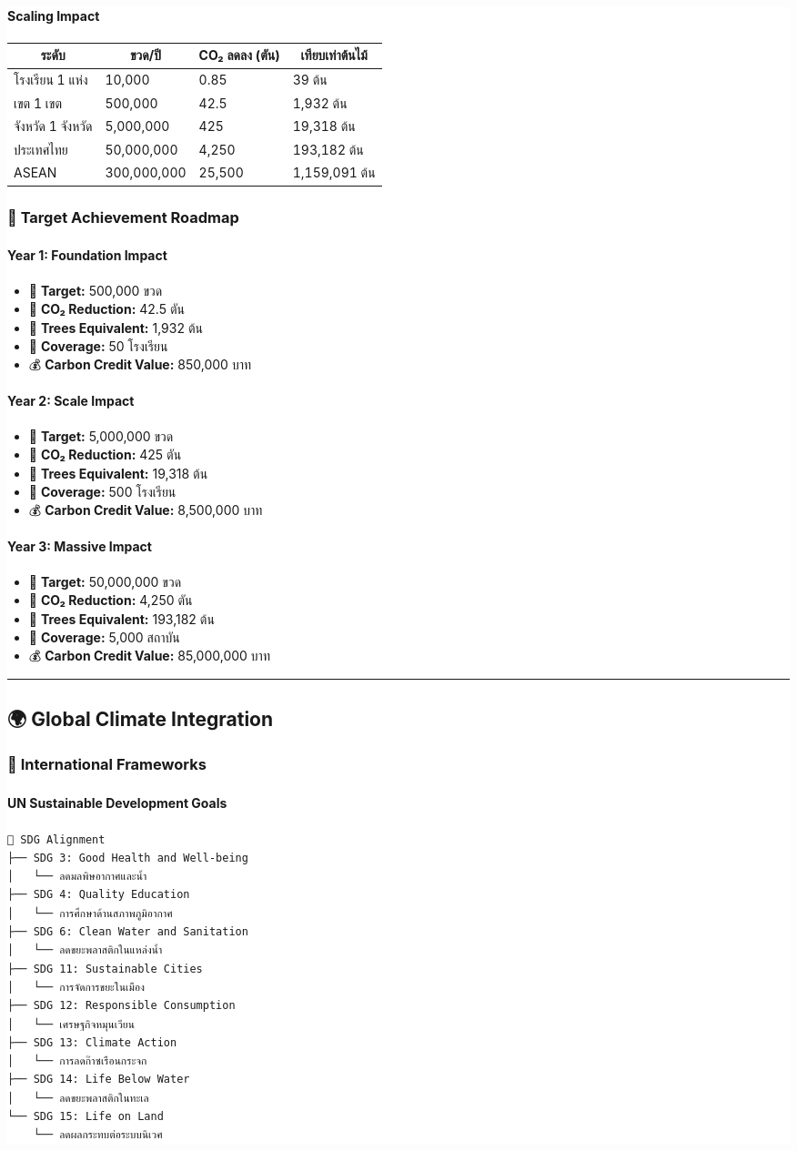 #### Scaling Impact
| ระดับ | ขวด/ปี | CO₂ ลดลง (ตัน) | เทียบเท่าต้นไม้ |
|-------|--------|----------------|----------------|
| โรงเรียน 1 แห่ง | 10,000 | 0.85 | 39 ต้น |
| เขต 1 เขต | 500,000 | 42.5 | 1,932 ต้น |
| จังหวัด 1 จังหวัด | 5,000,000 | 425 | 19,318 ต้น |
| ประเทศไทย | 50,000,000 | 4,250 | 193,182 ต้น |
| ASEAN | 300,000,000 | 25,500 | 1,159,091 ต้น |

### 🎯 **Target Achievement Roadmap**

#### Year 1: Foundation Impact
- 🎯 **Target:** 500,000 ขวด
- 🌱 **CO₂ Reduction:** 42.5 ตัน
- 🌳 **Trees Equivalent:** 1,932 ต้น
- 📍 **Coverage:** 50 โรงเรียน
- 💰 **Carbon Credit Value:** 850,000 บาท

#### Year 2: Scale Impact
- 🎯 **Target:** 5,000,000 ขวด
- 🌱 **CO₂ Reduction:** 425 ตัน
- 🌳 **Trees Equivalent:** 19,318 ต้น
- 📍 **Coverage:** 500 โรงเรียน
- 💰 **Carbon Credit Value:** 8,500,000 บาท

#### Year 3: Massive Impact
- 🎯 **Target:** 50,000,000 ขวด
- 🌱 **CO₂ Reduction:** 4,250 ตัน
- 🌳 **Trees Equivalent:** 193,182 ต้น
- 📍 **Coverage:** 5,000 สถาบัน
- 💰 **Carbon Credit Value:** 85,000,000 บาท

---

## 🌍 Global Climate Integration

### 🤝 **International Frameworks**

#### UN Sustainable Development Goals
```
🎯 SDG Alignment
├── SDG 3: Good Health and Well-being
│   └── ลดมลพิษอากาศและน้ำ
├── SDG 4: Quality Education
│   └── การศึกษาด้านสภาพภูมิอากาศ
├── SDG 6: Clean Water and Sanitation
│   └── ลดขยะพลาสติกในแหล่งน้ำ
├── SDG 11: Sustainable Cities
│   └── การจัดการขยะในเมือง
├── SDG 12: Responsible Consumption
│   └── เศรษฐกิจหมุนเวียน
├── SDG 13: Climate Action
│   └── การลดก๊าซเรือนกระจก
├── SDG 14: Life Below Water
│   └── ลดขยะพลาสติกในทะเล
└── SDG 15: Life on Land
    └── ลดผลกระทบต่อระบบนิเวศ
```
